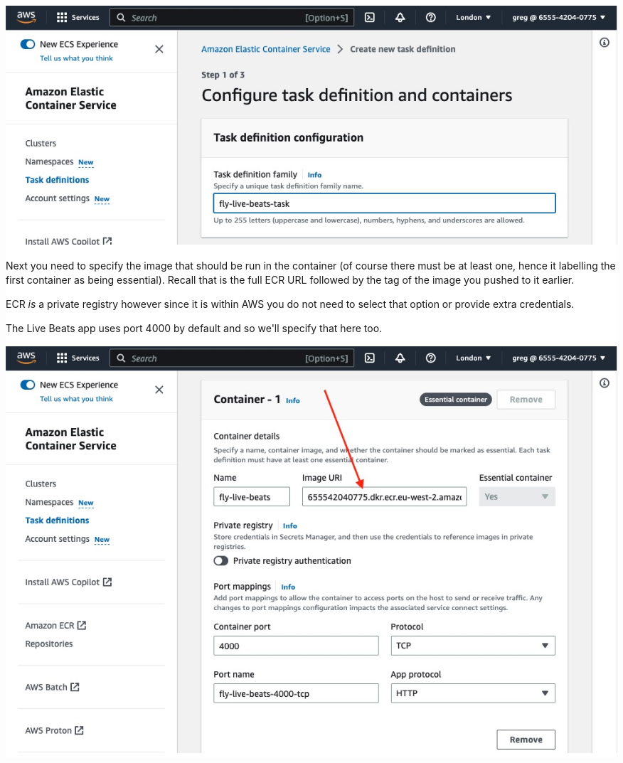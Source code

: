 ![ECS task name](img/aws_ecs_task_1.jpeg)

Next you need to specify the image that should be run in the container (of course there must be at least one, hence it labelling the first container as being essential). Recall that is the full ECR URL followed by the tag of the image you pushed to it earlier.

ECR _is_ a private registry however since it is within AWS you do not need to select that option or provide extra credentials.

The Live Beats app uses port 4000 by default and so we'll specify that here too.

![ECS task container](img/aws_ecs_task_2.jpeg)
